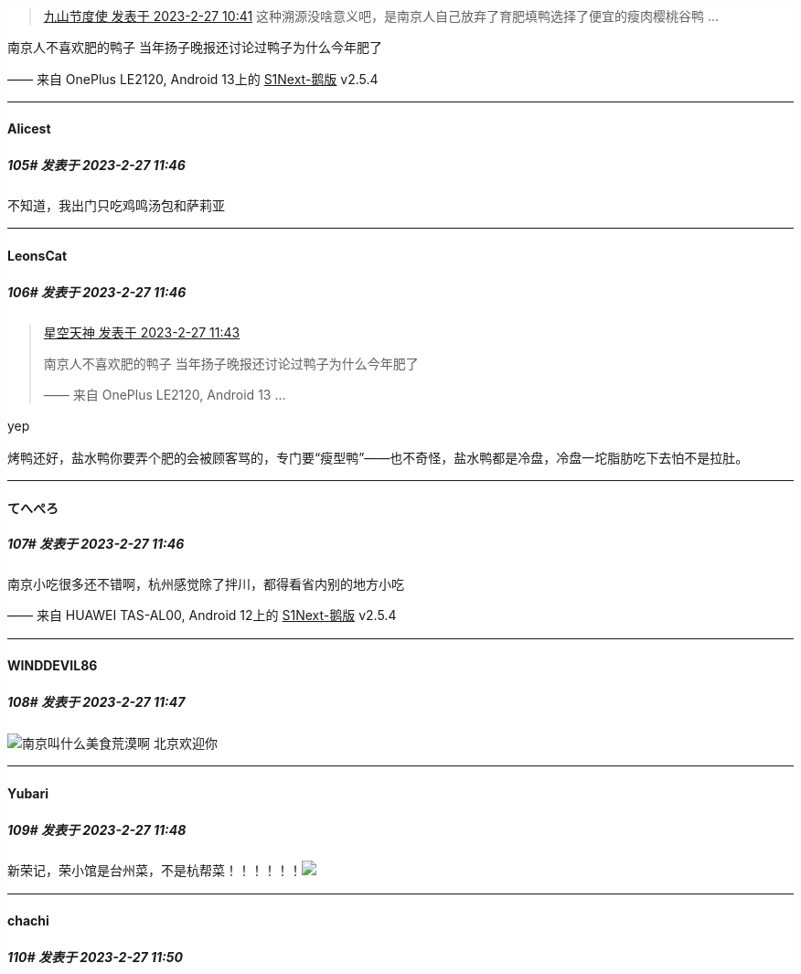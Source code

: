 <blockquote><a href="httphttps://bbs.saraba1st.com/2b/forum.php?mod=redirect&amp;goto=findpost&amp;pid=59900181&amp;ptid=2121502" target="_blank">九山节度使 发表于 2023-2-27 10:41</a>
这种溯源没啥意义吧，是南京人自己放弃了育肥填鸭选择了便宜的瘦肉樱桃谷鸭 ...</blockquote>
南京人不喜欢肥的鸭子 当年扬子晚报还讨论过鸭子为什么今年肥了

—— 来自 OnePlus LE2120, Android 13上的 [S1Next-鹅版](https://github.com/ykrank/S1-Next/releases) v2.5.4

*****

####  Alicest  
##### 105#       发表于 2023-2-27 11:46

不知道，我出门只吃鸡鸣汤包和萨莉亚

*****

####  LeonsCat  
##### 106#       发表于 2023-2-27 11:46

<blockquote><a href="httphttps://bbs.saraba1st.com/2b/forum.php?mod=redirect&amp;goto=findpost&amp;pid=59901079&amp;ptid=2121502" target="_blank">星空天神 发表于 2023-2-27 11:43</a>

南京人不喜欢肥的鸭子 当年扬子晚报还讨论过鸭子为什么今年肥了

—— 来自 OnePlus LE2120, Android 13 ...</blockquote>
yep

烤鸭还好，盐水鸭你要弄个肥的会被顾客骂的，专门要“瘦型鸭”——也不奇怪，盐水鸭都是冷盘，冷盘一坨脂肪吃下去怕不是拉肚。

*****

####  てへぺろ  
##### 107#       发表于 2023-2-27 11:46

南京小吃很多还不错啊，杭州感觉除了拌川，都得看省内别的地方小吃

—— 来自 HUAWEI TAS-AL00, Android 12上的 [S1Next-鹅版](https://github.com/ykrank/S1-Next/releases) v2.5.4

*****

####  WINDDEVIL86  
##### 108#       发表于 2023-2-27 11:47

<img src="https://static.saraba1st.com/image/smiley/face2017/001.png" referrerpolicy="no-referrer">南京叫什么美食荒漠啊 北京欢迎你

*****

####  Yubari  
##### 109#       发表于 2023-2-27 11:48

新荣记，荣小馆是台州菜，不是杭帮菜！！！！！！<img src="https://static.saraba1st.com/image/smiley/face2017/133.png" referrerpolicy="no-referrer">

*****

####  chachi  
##### 110#       发表于 2023-2-27 11:50
